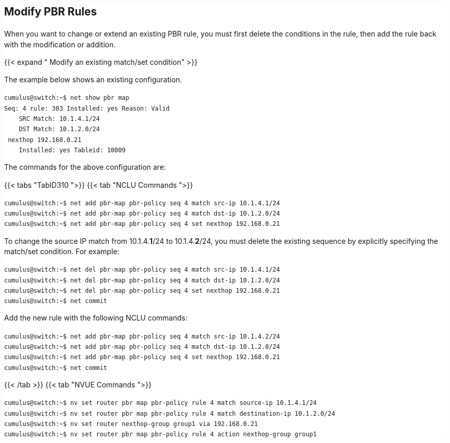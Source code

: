 ## Modify PBR Rules

When you want to change or extend an existing PBR rule, you must first delete the conditions in the rule, then add the rule back with the modification or addition.

{{< expand " Modify an existing match/set condition"  >}}

The example below shows an existing configuration.

```
cumulus@switch:~$ net show pbr map
Seq: 4 rule: 303 Installed: yes Reason: Valid
    SRC Match: 10.1.4.1/24
    DST Match: 10.1.2.0/24
 nexthop 192.168.0.21
    Installed: yes Tableid: 10009
```

The commands for the above configuration are:

{{< tabs "TabID310 ">}}
{{< tab "NCLU Commands ">}}

```
cumulus@switch:~$ net add pbr-map pbr-policy seq 4 match src-ip 10.1.4.1/24
cumulus@switch:~$ net add pbr-map pbr-policy seq 4 match dst-ip 10.1.2.0/24
cumulus@switch:~$ net add pbr-map pbr-policy seq 4 set nexthop 192.168.0.21
```

To change the source IP match from 10.1.4.**1**/24 to 10.1.4.**2**/24, you must delete the existing sequence by explicitly specifying the match/set condition. For example:

```
cumulus@switch:~$ net del pbr-map pbr-policy seq 4 match src-ip 10.1.4.1/24
cumulus@switch:~$ net del pbr-map pbr-policy seq 4 match dst-ip 10.1.2.0/24
cumulus@switch:~$ net del pbr-map pbr-policy seq 4 set nexthop 192.168.0.21
cumulus@switch:~$ net commit
```

Add the new rule with the following NCLU commands:

```
cumulus@switch:~$ net add pbr-map pbr-policy seq 4 match src-ip 10.1.4.2/24
cumulus@switch:~$ net add pbr-map pbr-policy seq 4 match dst-ip 10.1.2.0/24
cumulus@switch:~$ net add pbr-map pbr-policy seq 4 set nexthop 192.168.0.21
cumulus@switch:~$ net commit
```

{{< /tab >}}
{{< tab "NVUE Commands ">}}

```
cumulus@switch:~$ nv set router pbr map pbr-policy rule 4 match source-ip 10.1.4.1/24
cumulus@switch:~$ nv set router pbr map pbr-policy rule 4 match destination-ip 10.1.2.0/24
cumulus@switch:~$ nv set router nexthop-group group1 via 192.168.0.21
cumulus@switch:~$ nv set router pbr map pbr-policy rule 4 action nexthop-group group1
```
